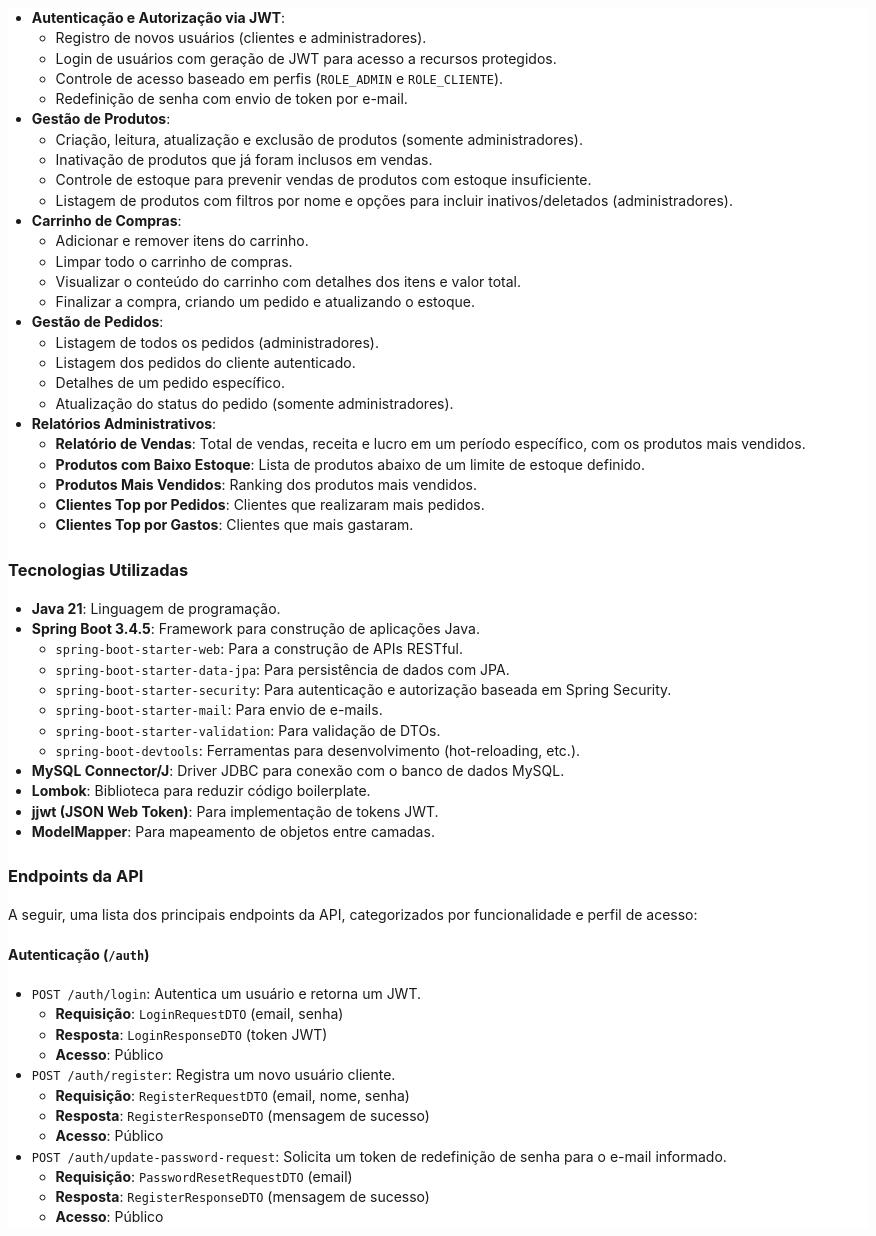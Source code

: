 * **Autenticação e Autorização via JWT**:
    * Registro de novos usuários (clientes e administradores).
    * Login de usuários com geração de JWT para acesso a recursos protegidos.
    * Controle de acesso baseado em perfis (`ROLE_ADMIN` e `ROLE_CLIENTE`).
    * Redefinição de senha com envio de token por e-mail.
* **Gestão de Produtos**:
    * Criação, leitura, atualização e exclusão de produtos (somente administradores).
    * Inativação de produtos que já foram inclusos em vendas.
    * Controle de estoque para prevenir vendas de produtos com estoque insuficiente.
    * Listagem de produtos com filtros por nome e opções para incluir inativos/deletados (administradores).
* **Carrinho de Compras**:
    * Adicionar e remover itens do carrinho.
    * Limpar todo o carrinho de compras.
    * Visualizar o conteúdo do carrinho com detalhes dos itens e valor total.
    * Finalizar a compra, criando um pedido e atualizando o estoque.
* **Gestão de Pedidos**:
    * Listagem de todos os pedidos (administradores).
    * Listagem dos pedidos do cliente autenticado.
    * Detalhes de um pedido específico.
    * Atualização do status do pedido (somente administradores).
* **Relatórios Administrativos**:
    * **Relatório de Vendas**: Total de vendas, receita e lucro em um período específico, com os produtos mais vendidos.
    * **Produtos com Baixo Estoque**: Lista de produtos abaixo de um limite de estoque definido.
    * **Produtos Mais Vendidos**: Ranking dos produtos mais vendidos.
    * **Clientes Top por Pedidos**: Clientes que realizaram mais pedidos.
    * **Clientes Top por Gastos**: Clientes que mais gastaram.

### Tecnologias Utilizadas

* **Java 21**: Linguagem de programação.
* **Spring Boot 3.4.5**: Framework para construção de aplicações Java.
    * `spring-boot-starter-web`: Para a construção de APIs RESTful.
    * `spring-boot-starter-data-jpa`: Para persistência de dados com JPA.
    * `spring-boot-starter-security`: Para autenticação e autorização baseada em Spring Security.
    * `spring-boot-starter-mail`: Para envio de e-mails.
    * `spring-boot-starter-validation`: Para validação de DTOs.
    * `spring-boot-devtools`: Ferramentas para desenvolvimento (hot-reloading, etc.).
* **MySQL Connector/J**: Driver JDBC para conexão com o banco de dados MySQL.
* **Lombok**: Biblioteca para reduzir código boilerplate.
* **jjwt (JSON Web Token)**: Para implementação de tokens JWT.
* **ModelMapper**: Para mapeamento de objetos entre camadas.

### Endpoints da API

A seguir, uma lista dos principais endpoints da API, categorizados por funcionalidade e perfil de acesso:

#### Autenticação (`/auth`)

* `POST /auth/login`: Autentica um usuário e retorna um JWT.
    * **Requisição**: `LoginRequestDTO` (email, senha)
    * **Resposta**: `LoginResponseDTO` (token JWT)
    * **Acesso**: Público
* `POST /auth/register`: Registra um novo usuário cliente.
    * **Requisição**: `RegisterRequestDTO` (email, nome, senha)
    * **Resposta**: `RegisterResponseDTO` (mensagem de sucesso)
    * **Acesso**: Público
* `POST /auth/update-password-request`: Solicita um token de redefinição de senha para o e-mail informado.
    * **Requisição**: `PasswordResetRequestDTO` (email)
    * **Resposta**: `RegisterResponseDTO` (mensagem de sucesso)
    * **Acesso**: Público